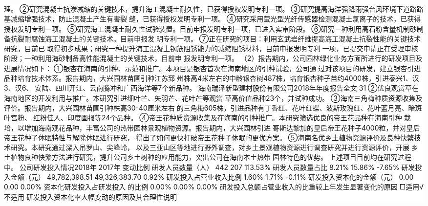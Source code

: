 理。
②研究混凝土抗渗减缩的关键技术，提升海工混凝土耐久性，已获得授权发明专利一项。
③研究提高海洋强降雨强台风环境下道路路基减缩增强技术，防止混凝土产生有害裂
缝，已获得授权发明专利一项。
④研究采用萤光型光纤传感器检测混凝土氯离子的技术，已获得授权发明专利一项。
⑤研究海工混凝土耐久性试验装置。目前申报发明专利一项，已进入实审阶段。
⑥研究一种利用高石粉含量机制砂制备抗裂耐腐蚀海工混凝土的关键技术。目前申报发
明专利一项。
⑦正在研究的项目：利用玄武岩纤维提高海工混凝土抗裂性能的关键技术研究，目前已
取得初步成果；研究一种提升海工混凝土钢筋阻锈能力的减缩阻锈材料，目前申报发明专利
一项，已提交申请正在受理审核阶段；一种利用海砂制备高性能混凝土的关键技术，目前申
报发明专利一项。
（2）报告期内，公司园林绿化业务方面所进行的研发项目及进展情况如下：
①银杏在海南的引种、示范和推广。本项目是银杏首次在海南地区的引种试验，公司通
过对该项目的研发，建立银杏引进品种培育技术体系。报告期内，大兴园林苗圃引种江苏郅
州株高4米左右的中龄银杏树487株，培育银杏种子苗约4000株，引进泰兴1、汉3、汉6、
安陆、四川开江、云南腾冲和广西海洋等7个新品种。
海南瑞泽新型建材股份有限公司2018年年度报告全文
31
②优良观赏草在海南地区的开发利用与推广。本研究引进细叶芒、矢羽芒、花叶芒等观赏
草高价值品种23个，并试种成功。
③海南三角梅种质资源收集及评价。报告期内，大兴园林苗圃引种株高30-40厘米左右
的三角梅605株，引进品种有丁香红、花叶红蝶、波斯玫瑰红、花叶蓝月亮、暗斑叶宫粉、
红粉佳人、印度画报等24个品种。
④帝王花种质资源收集及在海南的引种推广。本研究筛选优良的帝王花品种在海南引种
栽培，以增加海南观花品种，丰富公司的热带园林景观植物资源。报告期内，大兴园林引进
哥斯达黎加的皇后帝王花种子4000粒，并对皇后帝王花种子休眠特性与解除休眠进行研究，
得出了如何更快打破帝王花种子休眠的更优方案。
⑤海南名优乡土植物资源评价及良种快繁技术研究。本研究通过深入吊罗山、尖峰岭，
以及三亚山区等地进行野外调查，对乡土景观植物资源进行调查研究并进行资源评价，开展
乡土植物良种快繁方法进行研究，提升公司乡土树种的应用能力，突出公司在海南本土热带
园林特色的优势。
上述项目目前均在研究过程中。
公司研发投入情况2018年
2017年
变动比例
研发人员数量（人）
442
207
113.53%
研发人员数量占比
8.21%
15.86%
-7.65%
研发投入金额（元）
49,782,398.51
49,326,383.70
0.92%
研发投入占营业收入比例
1.60%
1.71%
-0.11%
研发投入资本化的金额（元）
0.00
0.00
0.00%
资本化研发投入占研发投入
的比例
0.00%
0.00%
0.00%
研发投入总额占营业收入的比重较上年发生显著变化的原因
□适用√不适用
研发投入资本化率大幅变动的原因及其合理性说明